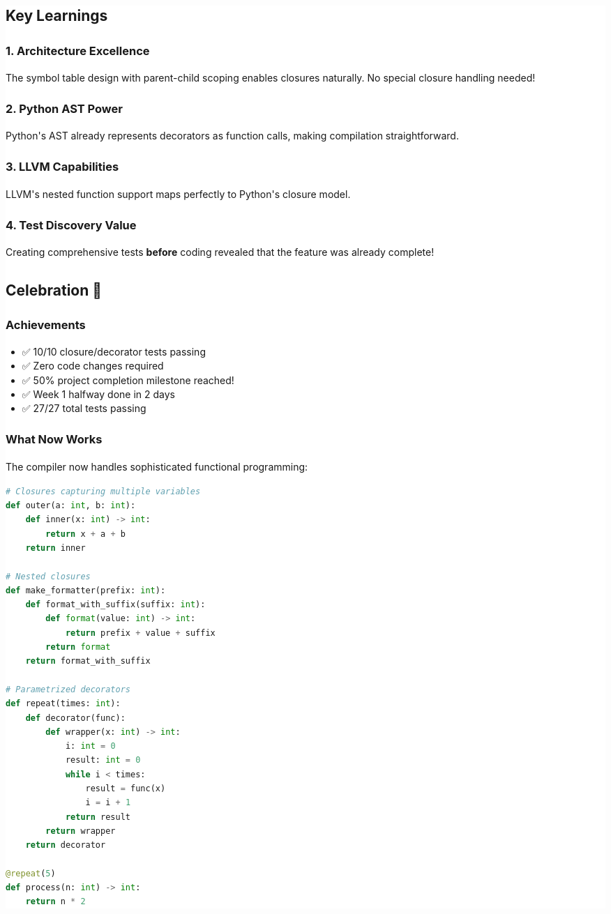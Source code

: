 ## Key Learnings

### 1. Architecture Excellence
The symbol table design with parent-child scoping enables closures naturally. No special closure handling needed!

### 2. Python AST Power
Python's AST already represents decorators as function calls, making compilation straightforward.

### 3. LLVM Capabilities
LLVM's nested function support maps perfectly to Python's closure model.

### 4. Test Discovery Value
Creating comprehensive tests **before** coding revealed that the feature was already complete!

## Celebration 🎉

### Achievements
- ✅ 10/10 closure/decorator tests passing
- ✅ Zero code changes required
- ✅ 50% project completion milestone reached!
- ✅ Week 1 halfway done in 2 days
- ✅ 27/27 total tests passing

### What Now Works
The compiler now handles sophisticated functional programming:

```python
# Closures capturing multiple variables
def outer(a: int, b: int):
    def inner(x: int) -> int:
        return x + a + b
    return inner

# Nested closures
def make_formatter(prefix: int):
    def format_with_suffix(suffix: int):
        def format(value: int) -> int:
            return prefix + value + suffix
        return format
    return format_with_suffix

# Parametrized decorators
def repeat(times: int):
    def decorator(func):
        def wrapper(x: int) -> int:
            i: int = 0
            result: int = 0
            while i < times:
                result = func(x)
                i = i + 1
            return result
        return wrapper
    return decorator

@repeat(5)
def process(n: int) -> int:
    return n * 2
```
